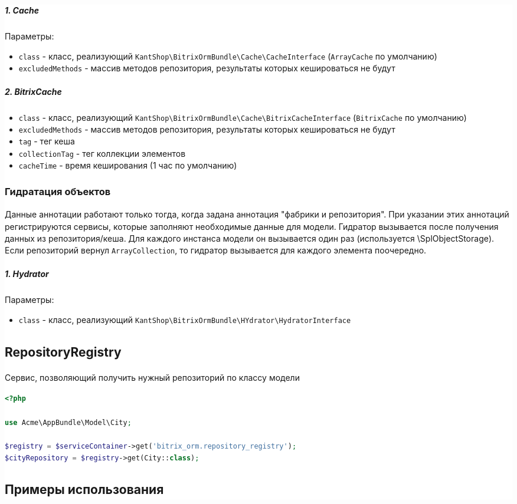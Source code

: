 <a name="annotations-array-cache"></a>
##### 1. Cache

Параметры:

* `class` - класс, реализующий `KantShop\BitrixOrmBundle\Cache\CacheInterface` (`ArrayCache` по умолчанию)
* `excludedMethods` - массив методов репозитория, результаты которых кешироваться не будут

<a name="annotations-bitrix-cache"></a>
##### 2. BitrixCache

* `class` - класс, реализующий `KantShop\BitrixOrmBundle\Cache\BitrixCacheInterface` (`BitrixCache` по умолчанию)
* `excludedMethods` - массив методов репозитория, результаты которых кешироваться не будут
* `tag` - тег кеша
* `collectionTag` - тег коллекции элементов
* `cacheTime` - время кеширования (1 час по умолчанию)

<a name="annotations-hydrator"></a>
### Гидратация объектов

Данные аннотации работают только тогда, когда задана аннотация "фабрики и репозитория".
При указании этих аннотаций регистрируются сервисы, которые заполняют необходимые данные для модели.
Гидратор вызывается после получения данных из репозитория/кеша. Для каждого инстанса модели он вызывается один раз (используется \SplObjectStorage).
Если репозиторий вернул `ArrayCollection`, то гидратор вызывается для каждого элемента поочередно.

<a name="annotations-hydrator-hydrator"></a>
##### 1. Hydrator

Параметры:

* `class` - класс, реализующий `KantShop\BitrixOrmBundle\HYdrator\HydratorInterface`

<a name="repositoryregistry"></a>
## RepositoryRegistry

Сервис, позволяющий получить нужный репозиторий по классу модели

```php
<?php

use Acme\AppBundle\Model\City;

$registry = $serviceContainer->get('bitrix_orm.repository_registry');
$cityRepository = $registry->get(City::class);

```

<a name="examples"></a>
## Примеры использования
